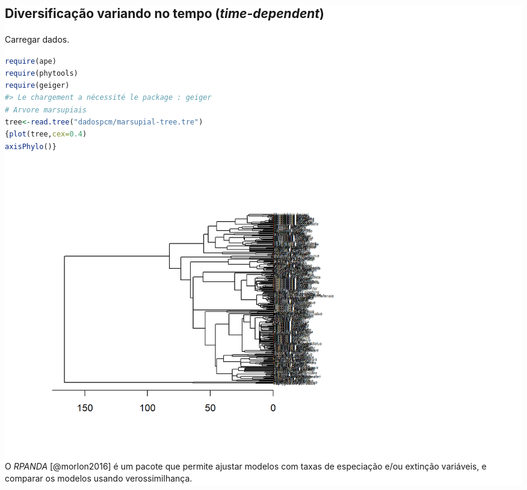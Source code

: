## Diversificação variando no tempo (*time-dependent*)

Carregar dados.


```r
require(ape)
require(phytools)
require(geiger)
#> Le chargement a nécessité le package : geiger
# Arvore marsupiais
tree<-read.tree("dadospcm/marsupial-tree.tre")
{plot(tree,cex=0.4)
axisPhylo()}
```

<img src="04.11-pcmdiv_files/figure-html/unnamed-chunk-9-1.png" width="672" />

O *RPANDA* [@morlon2016] é um pacote que permite ajustar modelos com
taxas de especiação e/ou extinção variáveis, e comparar os modelos
usando verossimilhança.
